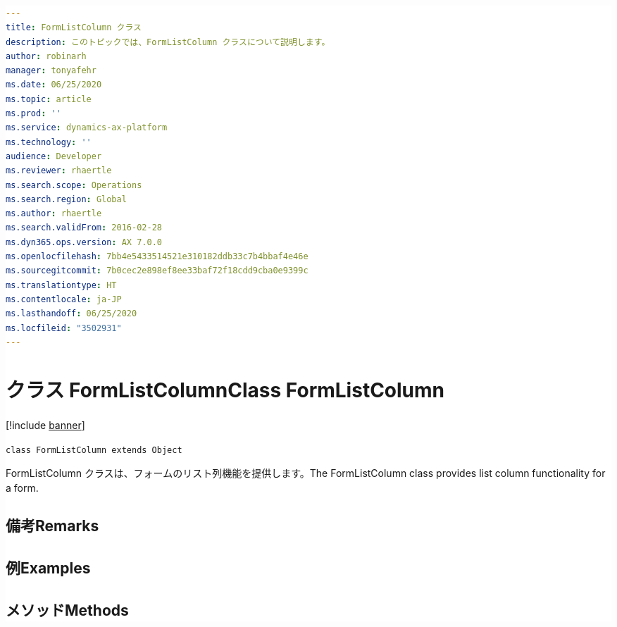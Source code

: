 ```yaml
---
title: FormListColumn クラス
description: このトピックでは、FormListColumn クラスについて説明します。
author: robinarh
manager: tonyafehr
ms.date: 06/25/2020
ms.topic: article
ms.prod: ''
ms.service: dynamics-ax-platform
ms.technology: ''
audience: Developer
ms.reviewer: rhaertle
ms.search.scope: Operations
ms.search.region: Global
ms.author: rhaertle
ms.search.validFrom: 2016-02-28
ms.dyn365.ops.version: AX 7.0.0
ms.openlocfilehash: 7bb4e5433514521e310182ddb33c7b4bbaf4e46e
ms.sourcegitcommit: 7b0cec2e898ef8ee33baf72f18cdd9cba0e9399c
ms.translationtype: HT
ms.contentlocale: ja-JP
ms.lasthandoff: 06/25/2020
ms.locfileid: "3502931"
---
```

# <a name="class-formlistcolumn"></a><span data-ttu-id="fdf66-103">クラス FormListColumn</span><span class="sxs-lookup"><span data-stu-id="fdf66-103">Class FormListColumn</span></span>

[!include [banner](../../includes/banner.md)]

```xpp
class FormListColumn extends Object
```

<span data-ttu-id="fdf66-104">FormListColumn クラスは、フォームのリスト列機能を提供します。</span><span class="sxs-lookup"><span data-stu-id="fdf66-104">The FormListColumn class provides list column functionality for a form.</span></span>

## <a name="remarks"></a><span data-ttu-id="fdf66-105">備考</span><span class="sxs-lookup"><span data-stu-id="fdf66-105">Remarks</span></span>

## <a name="examples"></a><span data-ttu-id="fdf66-106">例</span><span class="sxs-lookup"><span data-stu-id="fdf66-106">Examples</span></span>

## <a name="methods"></a><span data-ttu-id="fdf66-107">メソッド</span><span class="sxs-lookup"><span data-stu-id="fdf66-107">Methods</span></span>
